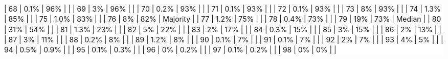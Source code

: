| 68 | 0.1% | 96% |  |
| 69 | 3% | 96% |  |
| 70 | 0.2% | 93% |  |
| 71 | 0.1% | 93% |  |
| 72 | 0.1% | 93% |  |
| 73 | 8% | 93% |  |
| 74 | 1.3% | 85% |  |
| 75 | 1.0% | 83% |  |
| 76 | 8% | 82% | Majority |
| 77 | 1.2% | 75% |  |
| 78 | 0.4% | 73% |  |
| 79 | 19% | 73% | Median |
| 80 | 31% | 54% |  |
| 81 | 1.3% | 23% |  |
| 82 | 5% | 22% |  |
| 83 | 2% | 17% |  |
| 84 | 0.3% | 15% |  |
| 85 | 3% | 15% |  |
| 86 | 2% | 13% |  |
| 87 | 3% | 11% |  |
| 88 | 0.2% | 8% |  |
| 89 | 1.2% | 8% |  |
| 90 | 0.1% | 7% |  |
| 91 | 0.1% | 7% |  |
| 92 | 2% | 7% |  |
| 93 | 4% | 5% |  |
| 94 | 0.5% | 0.9% |  |
| 95 | 0.1% | 0.3% |  |
| 96 | 0% | 0.2% |  |
| 97 | 0.1% | 0.2% |  |
| 98 | 0% | 0% |  |
